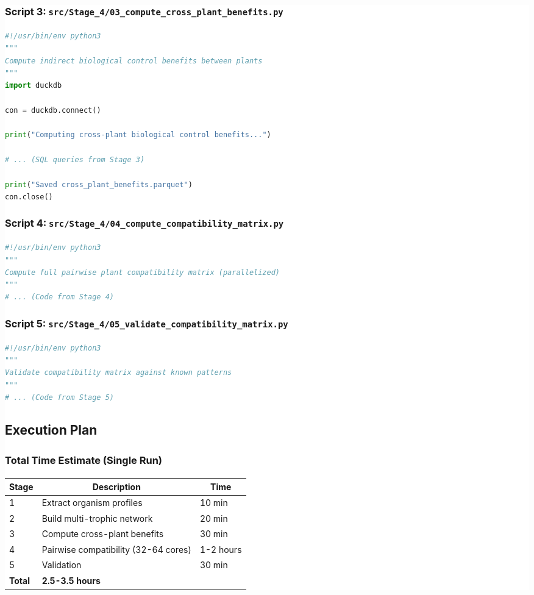 ### Script 3: `src/Stage_4/03_compute_cross_plant_benefits.py`

```python
#!/usr/bin/env python3
"""
Compute indirect biological control benefits between plants
"""
import duckdb

con = duckdb.connect()

print("Computing cross-plant biological control benefits...")

# ... (SQL queries from Stage 3)

print("Saved cross_plant_benefits.parquet")
con.close()
```

### Script 4: `src/Stage_4/04_compute_compatibility_matrix.py`

```python
#!/usr/bin/env python3
"""
Compute full pairwise plant compatibility matrix (parallelized)
"""
# ... (Code from Stage 4)
```

### Script 5: `src/Stage_4/05_validate_compatibility_matrix.py`

```python
#!/usr/bin/env python3
"""
Validate compatibility matrix against known patterns
"""
# ... (Code from Stage 5)
```

## Execution Plan

### Total Time Estimate (Single Run)

| Stage | Description | Time |
|-------|-------------|------|
| 1 | Extract organism profiles | 10 min |
| 2 | Build multi-trophic network | 20 min |
| 3 | Compute cross-plant benefits | 30 min |
| 4 | Pairwise compatibility (32-64 cores) | 1-2 hours |
| 5 | Validation | 30 min |
| **Total** | **2.5-3.5 hours** |
